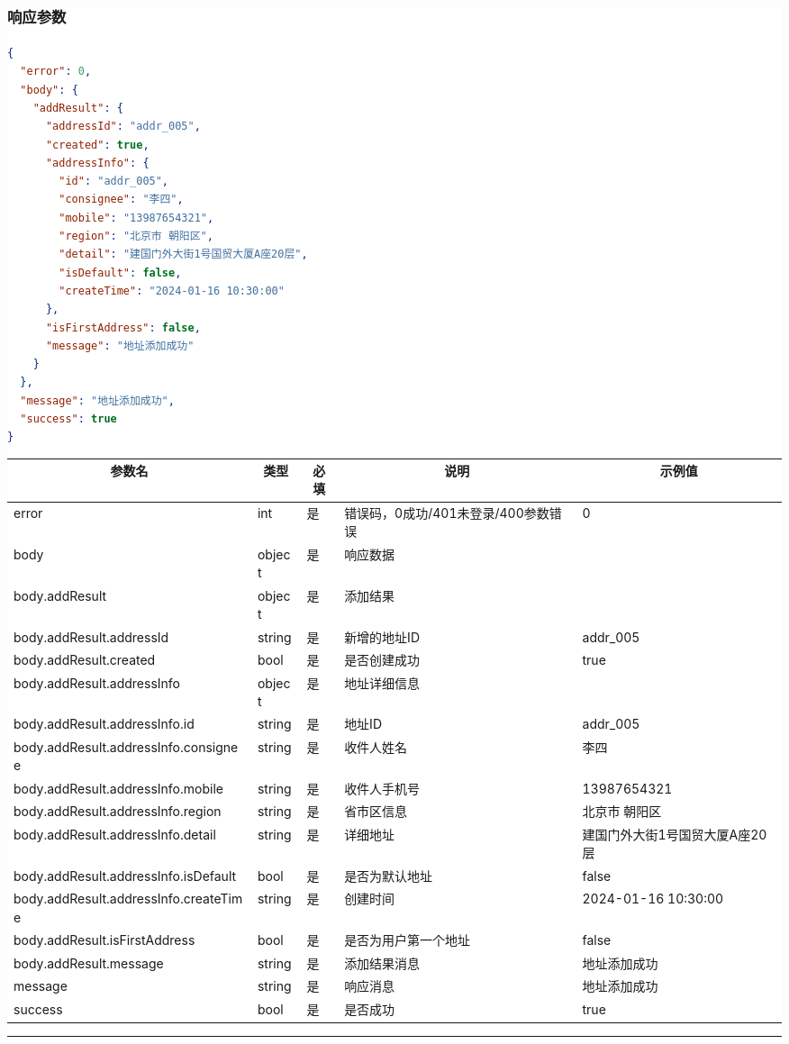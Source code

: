 ### 响应参数
```json
{
  "error": 0,
  "body": {
    "addResult": {
      "addressId": "addr_005",
      "created": true,
      "addressInfo": {
        "id": "addr_005",
        "consignee": "李四",
        "mobile": "13987654321",
        "region": "北京市 朝阳区",
        "detail": "建国门外大街1号国贸大厦A座20层",
        "isDefault": false,
        "createTime": "2024-01-16 10:30:00"
      },
      "isFirstAddress": false,
      "message": "地址添加成功"
    }
  },
  "message": "地址添加成功",
  "success": true
}
```

| 参数名 | 类型 | 必填 | 说明 | 示例值 |
|----|---|-----|---|-----|
| error | int | 是 | 错误码，0成功/401未登录/400参数错误 | 0 |
| body | object | 是 | 响应数据 | |
| body.addResult | object | 是 | 添加结果 | |
| body.addResult.addressId | string | 是 | 新增的地址ID | addr_005 |
| body.addResult.created | bool | 是 | 是否创建成功 | true |
| body.addResult.addressInfo | object | 是 | 地址详细信息 | |
| body.addResult.addressInfo.id | string | 是 | 地址ID | addr_005 |
| body.addResult.addressInfo.consignee | string | 是 | 收件人姓名 | 李四 |
| body.addResult.addressInfo.mobile | string | 是 | 收件人手机号 | 13987654321 |
| body.addResult.addressInfo.region | string | 是 | 省市区信息 | 北京市 朝阳区 |
| body.addResult.addressInfo.detail | string | 是 | 详细地址 | 建国门外大街1号国贸大厦A座20层 |
| body.addResult.addressInfo.isDefault | bool | 是 | 是否为默认地址 | false |
| body.addResult.addressInfo.createTime | string | 是 | 创建时间 | 2024-01-16 10:30:00 |
| body.addResult.isFirstAddress | bool | 是 | 是否为用户第一个地址 | false |
| body.addResult.message | string | 是 | 添加结果消息 | 地址添加成功 |
| message | string | 是 | 响应消息 | 地址添加成功 |
| success | bool | 是 | 是否成功 | true |

---